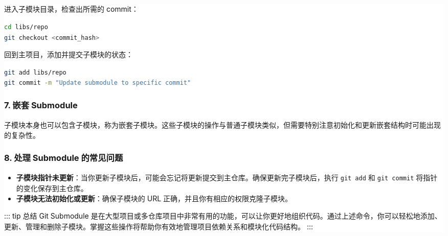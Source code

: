   进入子模块目录，检查出所需的 commit：

  ```bash
  cd libs/repo
  git checkout <commit_hash>
  ```

  回到主项目，添加并提交子模块的状态：

  ```bash
  git add libs/repo
  git commit -m "Update submodule to specific commit"
  ```

### 7. **嵌套 Submodule**
子模块本身也可以包含子模块，称为嵌套子模块。这些子模块的操作与普通子模块类似，但需要特别注意初始化和更新嵌套结构时可能出现的复杂性。

### 8. **处理 Submodule 的常见问题**
- **子模块指针未更新**：当你更新子模块后，可能会忘记将更新提交到主仓库。确保更新完子模块后，执行 `git add` 和 `git commit` 将指针的变化保存到主仓库。
- **子模块无法初始化或更新**：确保子模块的 URL 正确，并且你有相应的权限克隆子模块。

::: tip 总结
Git Submodule 是在大型项目或多仓库项目中非常有用的功能，可以让你更好地组织代码。通过上述命令，你可以轻松地添加、更新、管理和删除子模块。掌握这些操作将帮助你有效地管理项目依赖关系和模块化代码结构。
:::

